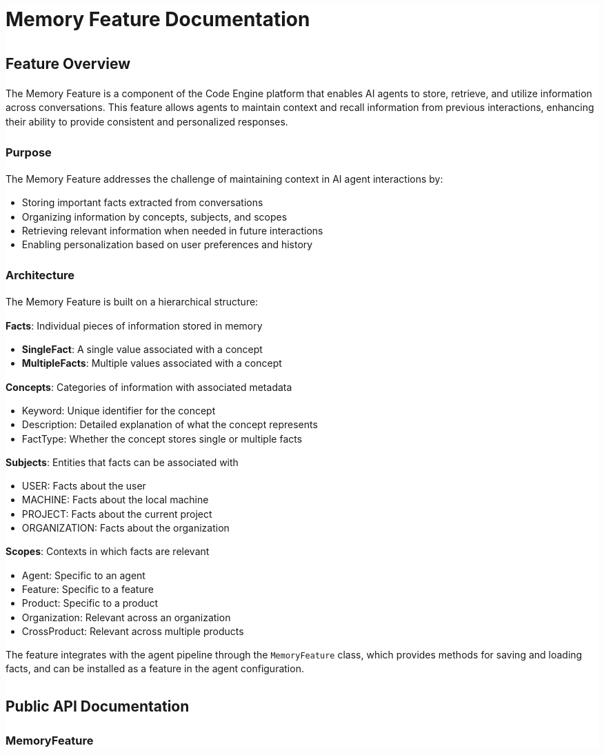 # Memory Feature Documentation

## Feature Overview

The Memory Feature is a component of the Code Engine platform that enables AI agents to store, retrieve, and utilize information across conversations. This feature allows agents to maintain context and recall information from previous interactions, enhancing their ability to provide consistent and personalized responses.

### Purpose

The Memory Feature addresses the challenge of maintaining context in AI agent interactions by:

- Storing important facts extracted from conversations
- Organizing information by concepts, subjects, and scopes
- Retrieving relevant information when needed in future interactions
- Enabling personalization based on user preferences and history

### Architecture

The Memory Feature is built on a hierarchical structure:

**Facts**: Individual pieces of information stored in memory

- **SingleFact**: A single value associated with a concept
- **MultipleFacts**: Multiple values associated with a concept

**Concepts**: Categories of information with associated metadata

- Keyword: Unique identifier for the concept
- Description: Detailed explanation of what the concept represents
- FactType: Whether the concept stores single or multiple facts

**Subjects**: Entities that facts can be associated with

- USER: Facts about the user
- MACHINE: Facts about the local machine
- PROJECT: Facts about the current project
- ORGANIZATION: Facts about the organization

**Scopes**: Contexts in which facts are relevant

- Agent: Specific to an agent
- Feature: Specific to a feature
- Product: Specific to a product
- Organization: Relevant across an organization
- CrossProduct: Relevant across multiple products

The feature integrates with the agent pipeline through the `MemoryFeature` class, which provides methods for saving and loading facts, and can be installed as a feature in the agent configuration.

## Public API Documentation

### MemoryFeature
